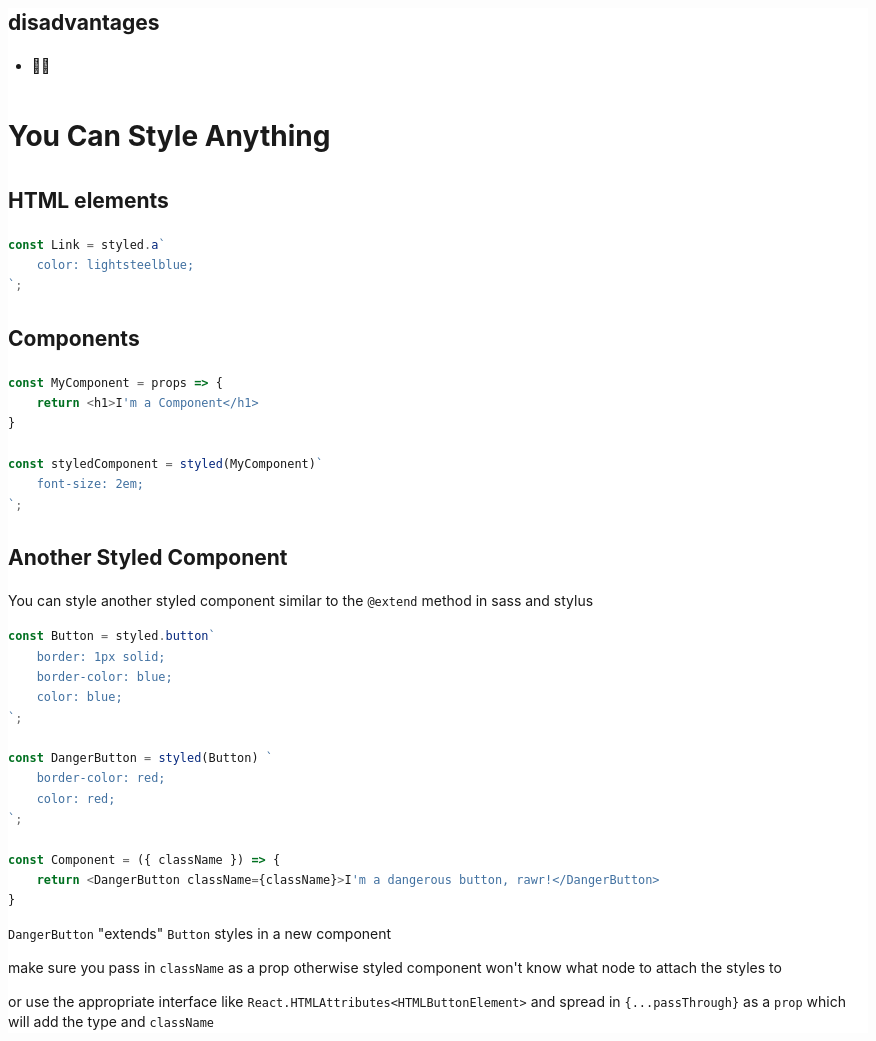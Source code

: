 ## disadvantages
- 🤷‍♀️

# You Can Style Anything
## HTML elements
```javascript
const Link = styled.a`
    color: lightsteelblue;
`;
```

## Components
```javascript
const MyComponent = props => {
    return <h1>I'm a Component</h1>
}

const styledComponent = styled(MyComponent)`
    font-size: 2em;
`;
```

## Another Styled Component
You can style another styled component similar to the `@extend` method in sass and stylus

```javascript
const Button = styled.button`
    border: 1px solid;
    border-color: blue;
    color: blue;
`;

const DangerButton = styled(Button) `
    border-color: red;
    color: red;
`;

const Component = ({ className }) => {
    return <DangerButton className={className}>I'm a dangerous button, rawr!</DangerButton>
}
```

`DangerButton` "extends" `Button` styles in a new component

make sure you pass in `className` as a prop otherwise styled component won't know what node to attach the styles to

or use the appropriate interface like `React.HTMLAttributes<HTMLButtonElement>` and spread in `{...passThrough}` as a `prop` which will add the type and `className`
